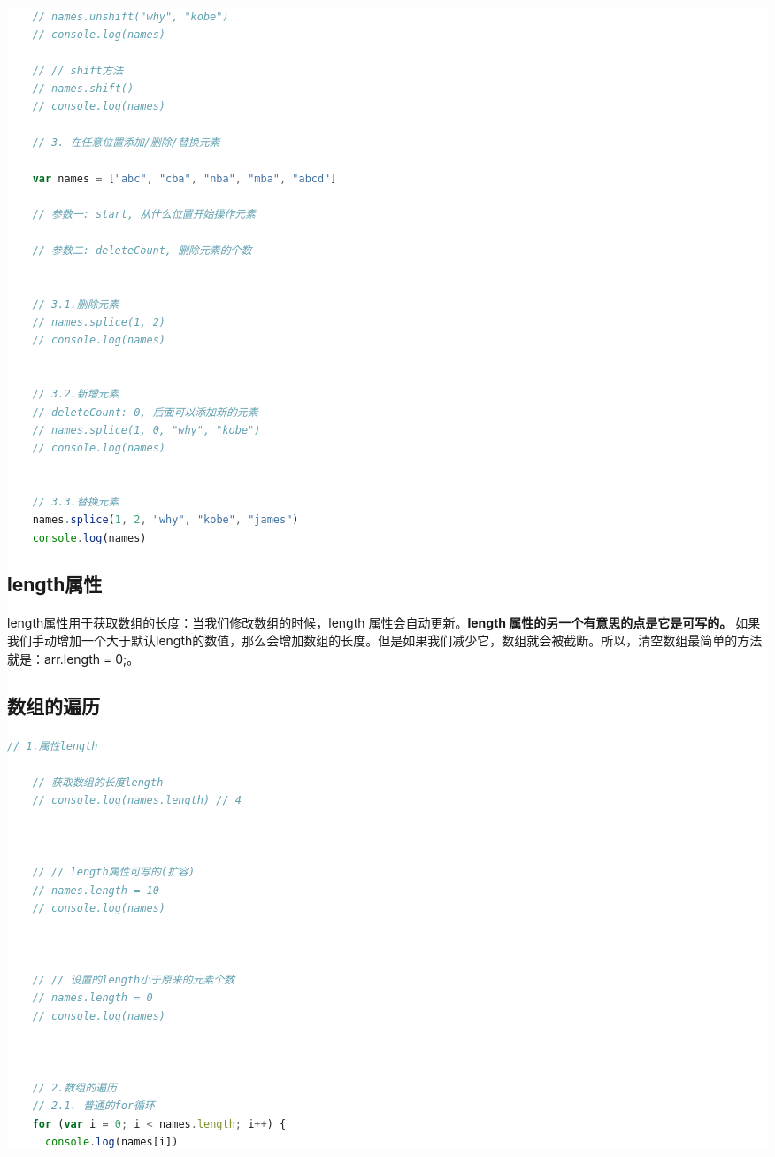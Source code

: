 ```js
    // names.unshift("why", "kobe")
    // console.log(names)

    // // shift方法
    // names.shift()
    // console.log(names)
  
    // 3. 在任意位置添加/删除/替换元素

    var names = ["abc", "cba", "nba", "mba", "abcd"]

    // 参数一: start, 从什么位置开始操作元素

    // 参数二: deleteCount, 删除元素的个数

  
    // 3.1.删除元素
    // names.splice(1, 2)
    // console.log(names)

  
    // 3.2.新增元素
    // deleteCount: 0, 后面可以添加新的元素
    // names.splice(1, 0, "why", "kobe")
    // console.log(names)

  
    // 3.3.替换元素
    names.splice(1, 2, "why", "kobe", "james")
    console.log(names)
```

## length属性

length属性用于获取数组的长度：当我们修改数组的时候，length 属性会自动更新。**length 属性的另一个有意思的点是它是可写的。** 如果我们手动增加一个大于默认length的数值，那么会增加数组的长度。但是如果我们减少它，数组就会被截断。所以，清空数组最简单的方法就是：arr.length = 0;。

## 数组的遍历
```js
// 1.属性length

    // 获取数组的长度length
    // console.log(names.length) // 4

  

    // // length属性可写的(扩容)
    // names.length = 10
    // console.log(names)

  

    // // 设置的length小于原来的元素个数
    // names.length = 0
    // console.log(names)

  

    // 2.数组的遍历
    // 2.1. 普通的for循环
    for (var i = 0; i < names.length; i++) {
      console.log(names[i])
```